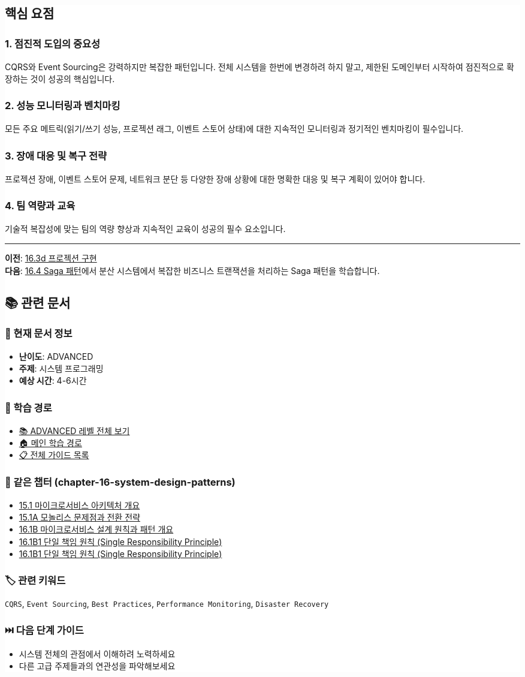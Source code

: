 ## 핵심 요점

### 1. 점진적 도입의 중요성

CQRS와 Event Sourcing은 강력하지만 복잡한 패턴입니다. 전체 시스템을 한번에 변경하려 하지 말고, 제한된 도메인부터 시작하여 점진적으로 확장하는 것이 성공의 핵심입니다.

### 2. 성능 모니터링과 벤치마킹

모든 주요 메트릭(읽기/쓰기 성능, 프로젝션 래그, 이벤트 스토어 상태)에 대한 지속적인 모니터링과 정기적인 벤치마킹이 필수입니다.

### 3. 장애 대응 및 복구 전략

프로젝션 장애, 이벤트 스토어 문제, 네트워크 분단 등 다양한 장애 상황에 대한 명확한 대응 및 복구 계획이 있어야 합니다.

### 4. 팀 역량과 교육

기술적 복잡성에 맞는 팀의 역량 향상과 지속적인 교육이 성공의 필수 요소입니다.

---

**이전**: [16.3d 프로젝션 구현](chapter-16-distributed-system-patterns/03d-projection-implementation.md)  
**다음**: [16.4 Saga 패턴](chapter-16-distributed-system-patterns/04-saga-pattern.md)에서 분산 시스템에서 복잡한 비즈니스 트랜잭션을 처리하는 Saga 패턴을 학습합니다.

## 📚 관련 문서

### 📖 현재 문서 정보

- **난이도**: ADVANCED
- **주제**: 시스템 프로그래밍
- **예상 시간**: 4-6시간

### 🎯 학습 경로

- [📚 ADVANCED 레벨 전체 보기](../learning-paths/advanced/)
- [🏠 메인 학습 경로](../learning-paths/)
- [📋 전체 가이드 목록](../README.md)

### 📂 같은 챕터 (chapter-16-system-design-patterns)

- [15.1 마이크로서비스 아키텍처 개요](../chapter-15-microservices-architecture/16-01-microservices-architecture.md)
- [15.1A 모놀리스 문제점과 전환 전략](../chapter-15-microservices-architecture/16-10-monolith-to-microservices.md)
- [16.1B 마이크로서비스 설계 원칙과 패턴 개요](./16-11-design-principles.md)
- [16.1B1 단일 책임 원칙 (Single Responsibility Principle)](./16-12-1-single-responsibility-principle.md)
- [16.1B1 단일 책임 원칙 (Single Responsibility Principle)](./16-13-1-single-responsibility.md)

### 🏷️ 관련 키워드

`CQRS`, `Event Sourcing`, `Best Practices`, `Performance Monitoring`, `Disaster Recovery`

### ⏭️ 다음 단계 가이드

- 시스템 전체의 관점에서 이해하려 노력하세요
- 다른 고급 주제들과의 연관성을 파악해보세요
